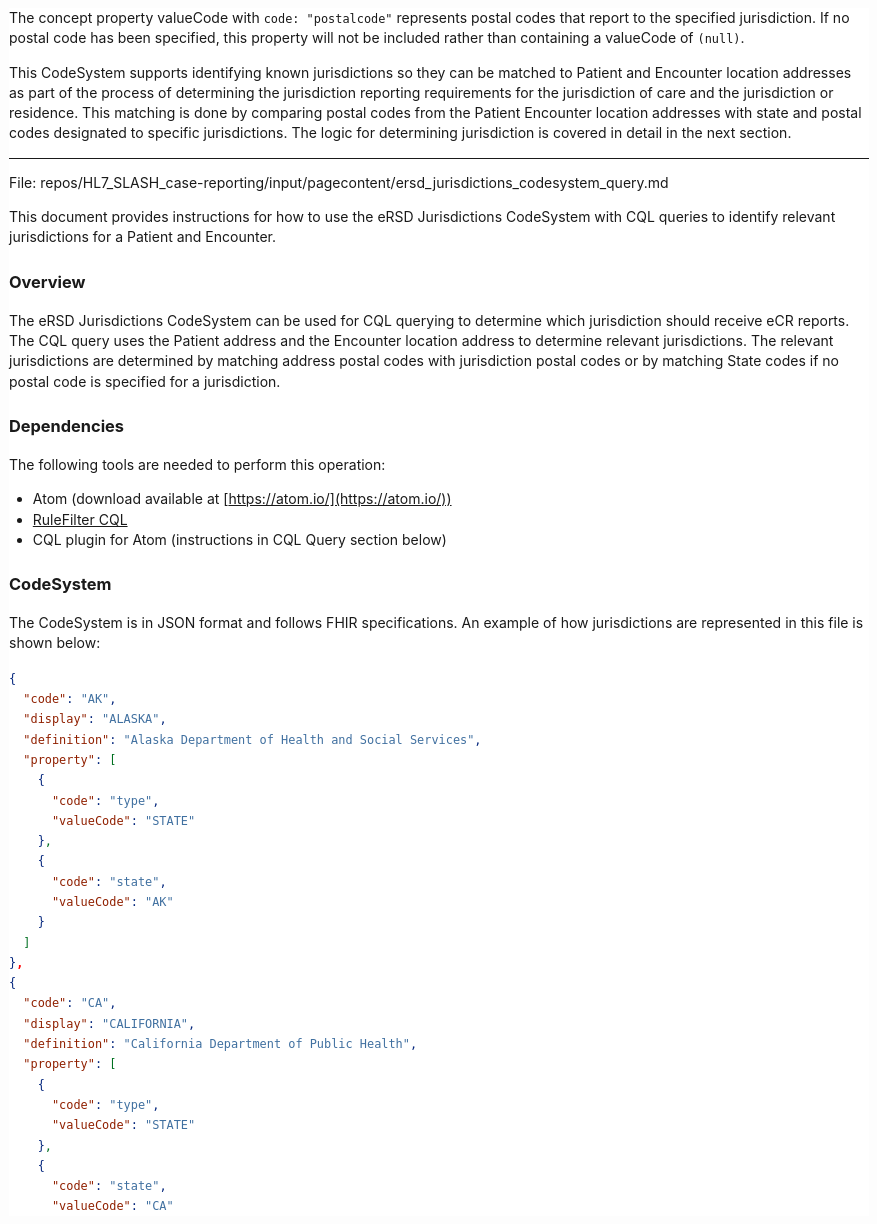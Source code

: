 The concept property valueCode with `code: "postalcode"` represents postal codes that report to the specified jurisdiction. If no postal code has been specified, this property will not be included rather than containing a valueCode of `(null)`.

This CodeSystem supports identifying known jurisdictions so they can be matched to Patient and Encounter location addresses as part of the process of determining the jurisdiction reporting requirements for the jurisdiction of care and the jurisdiction or residence. This matching is done by comparing postal codes from the Patient Encounter location addresses with state and postal codes designated to specific jurisdictions.  The logic for determining jurisdiction is covered in detail in the next section.


---

File: repos/HL7_SLASH_case-reporting/input/pagecontent/ersd_jurisdictions_codesystem_query.md

This document provides instructions for how to use the eRSD Jurisdictions CodeSystem with CQL queries to identify relevant jurisdictions for a Patient and Encounter.

### Overview

  The eRSD Jurisdictions CodeSystem can be used for CQL querying to determine which jurisdiction should receive eCR reports.  The CQL query uses the Patient address and the Encounter location address to determine relevant jurisdictions.  The relevant jurisdictions are determined by matching address postal codes with jurisdiction postal codes or by matching State codes if no postal code is specified for a jurisdiction.

### Dependencies

The following tools are needed to perform this operation:
* Atom (download available at [https://atom.io/](https://atom.io/))
* [RuleFilter CQL](Library-RuleFilters.html)
* CQL plugin for Atom (instructions in CQL Query section below)

### CodeSystem

The CodeSystem is in JSON format and follows FHIR specifications.  An example of how jurisdictions are represented in this file is shown below:

```json
{
  "code": "AK",
  "display": "ALASKA",
  "definition": "Alaska Department of Health and Social Services",
  "property": [
    {
      "code": "type",
      "valueCode": "STATE"
    },
    {
      "code": "state",
      "valueCode": "AK"
    }
  ]
},
{
  "code": "CA",
  "display": "CALIFORNIA",
  "definition": "California Department of Public Health",
  "property": [
    {
      "code": "type",
      "valueCode": "STATE"
    },
    {
      "code": "state",
      "valueCode": "CA"
```